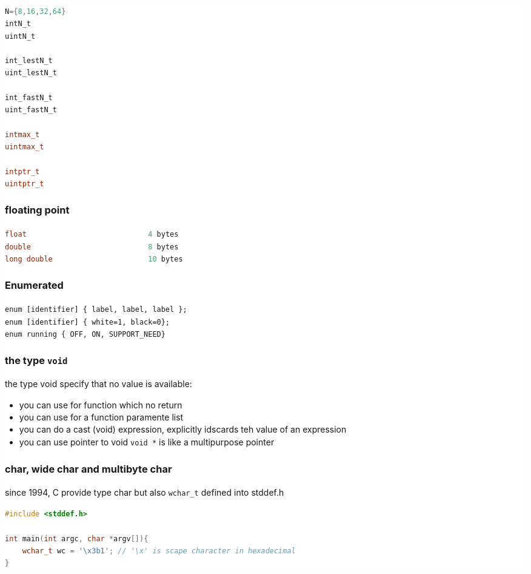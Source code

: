 ```c
N={8,16,32,64}
intN_t
uintN_t

int_lestN_t
uint_lestN_t

int_fastN_t
uint_fastN_t

intmax_t
uintmax_t

intptr_t
uintptr_t

```

### floating point

```c
float                            4 bytes
double                           8 bytes
long double                      10 bytes
```

### Enumerated 

```
enum [identifier] { label, label, label };
enum [identifier] { white=1, black=0};
enum running { OFF, ON, SUPPORT_NEED}
```

### the type `void`

the type void specify that no value is available:

- you can use for function which no return 
- you can use for a function paramente list
- you can do a cast (void) expression, explicitly idscards teh value of an expression
- you can use pointer to void `void *`  is like a multipurpose pointer 


### char, wide char and multibyte char

since 1994, C provide type char but also `wchar_t` defined into stddef.h 

```c
#include <stddef.h>

int main(int argc, char *argv[]){
	wchar_t wc = '\x3b1'; // '\x' is scape character in hexadecimal
}
```
